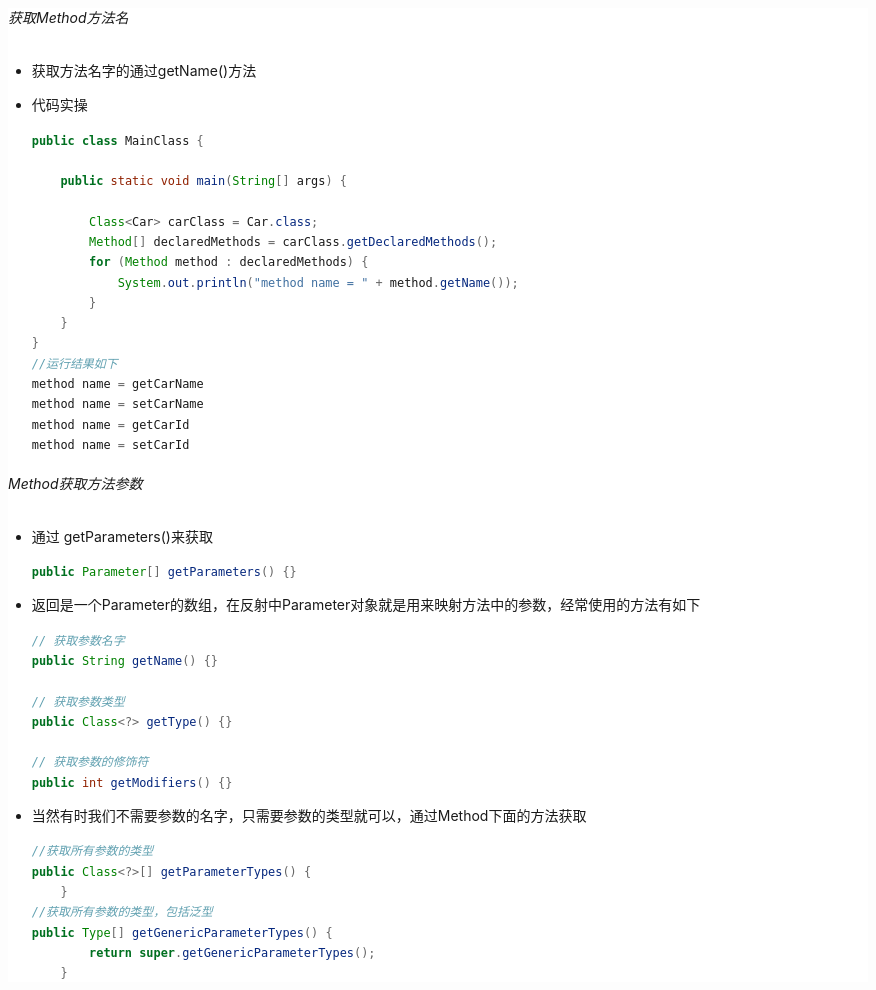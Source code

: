 ###### 获取Method方法名

- 获取方法名字的通过getName()方法

- 代码实操

  ```java
  public class MainClass {
  
      public static void main(String[] args) {
  
          Class<Car> carClass = Car.class;
          Method[] declaredMethods = carClass.getDeclaredMethods();
          for (Method method : declaredMethods) {
              System.out.println("method name = " + method.getName());
          }
      }
  }
  //运行结果如下
  method name = getCarName
  method name = setCarName
  method name = getCarId
  method name = setCarId
  ```

###### Method获取方法参数

- 通过 getParameters()来获取

  ```java
  public Parameter[] getParameters() {}
  ```

- 返回是一个Parameter的数组，在反射中Parameter对象就是用来映射方法中的参数，经常使用的方法有如下

  ```java
  // 获取参数名字
  public String getName() {}
  
  // 获取参数类型
  public Class<?> getType() {}
  
  // 获取参数的修饰符
  public int getModifiers() {}
  ```

- 当然有时我们不需要参数的名字，只需要参数的类型就可以，通过Method下面的方法获取

  ```java
  //获取所有参数的类型
  public Class<?>[] getParameterTypes() {
      }
  //获取所有参数的类型，包括泛型    
  public Type[] getGenericParameterTypes() {
          return super.getGenericParameterTypes();
      }
  ```

